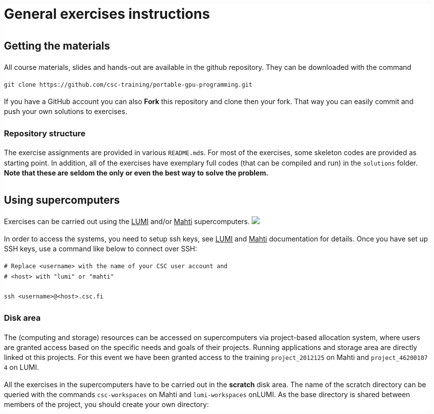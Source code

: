 # General exercises instructions

## Getting the materials

All course materials, slides and hands-out are available in the github repository. They can be downloaded with the command

```
git clone https://github.com/csc-training/portable-gpu-programming.git
```

If you have a GitHub account you can also **Fork** this repository and clone
then your fork. That way you can easily commit and push your own solutions
to exercises.

### Repository structure

The exercise assignments are provided in various `README.md`s.
For most of the exercises, some skeleton codes are provided as starting point. In addition, all of the exercises have exemplary full codes
(that can be compiled and run) in the `solutions` folder. **Note that these are
seldom the only or even the best way to solve the problem.**

## Using supercomputers

Exercises can be carried out using the [LUMI](https://docs.lumi-supercomputer.eu/)  and/or  [Mahti](https://docs.csc.fi/computing/systems-mahti/) supercomputers.
 ![](docs/img/cluster_diagram.jpeg)

In order to access the systems, you need to setup ssh keys, see [LUMI](https://docs.lumi-supercomputer.eu/firststeps/SSH-keys/) and [Mahti](https://docs.csc.fi/computing/connecting/ssh-keys/) documentation for details. Once you have set up SSH keys, use a command like below to connect over SSH:
```
# Replace <username> with the name of your CSC user account and
# <host> with "lumi" or "mahti"

ssh <username>@<host>.csc.fi
```

### Disk area

The (computing and storage) resources can be accessed on supercomputers via project-based allocation system, where users are granted access based on the specific needs and goals of their projects. Running applications and storage area are directly linked ot this projects. For this event we have been granted access to the training `project_2012125` on Mahti and `project_462001074` on LUMI.

All the exercises in the supercomputers have to be carried out in the **scratch** disk area. The name of the scratch directory can be queried with the commands `csc-workspaces` on Mahti and `lumi-workspaces` onLUMI. As the base directory is shared between members of the project, you should create your own
directory:
